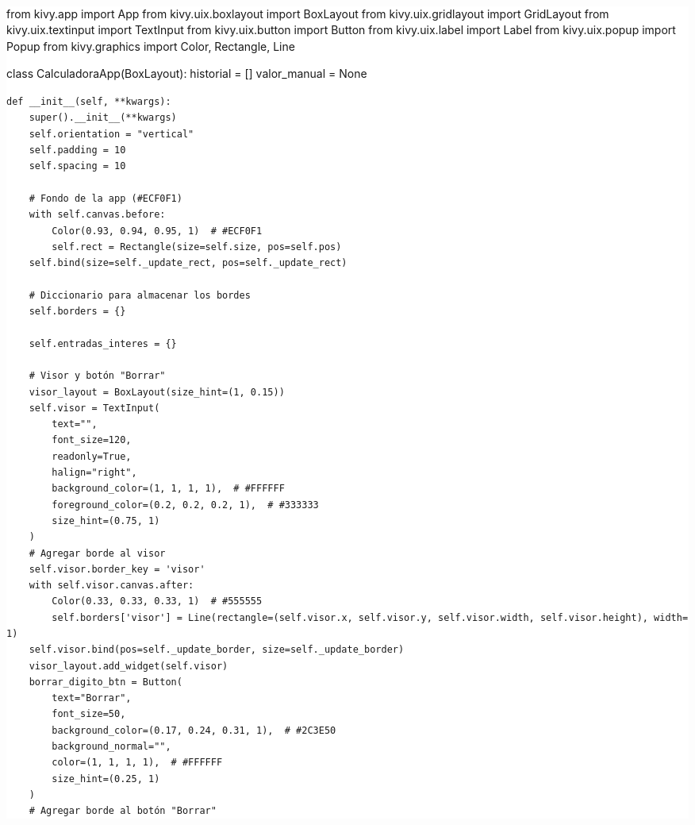 from kivy.app import App
from kivy.uix.boxlayout import BoxLayout
from kivy.uix.gridlayout import GridLayout
from kivy.uix.textinput import TextInput
from kivy.uix.button import Button
from kivy.uix.label import Label
from kivy.uix.popup import Popup
from kivy.graphics import Color, Rectangle, Line

class CalculadoraApp(BoxLayout):
    historial = []
    valor_manual = None

    def __init__(self, **kwargs):
        super().__init__(**kwargs)
        self.orientation = "vertical"
        self.padding = 10
        self.spacing = 10

        # Fondo de la app (#ECF0F1)
        with self.canvas.before:
            Color(0.93, 0.94, 0.95, 1)  # #ECF0F1
            self.rect = Rectangle(size=self.size, pos=self.pos)
        self.bind(size=self._update_rect, pos=self._update_rect)

        # Diccionario para almacenar los bordes
        self.borders = {}

        self.entradas_interes = {}

        # Visor y botón "Borrar"
        visor_layout = BoxLayout(size_hint=(1, 0.15))
        self.visor = TextInput(
            text="",
            font_size=120,
            readonly=True,
            halign="right",
            background_color=(1, 1, 1, 1),  # #FFFFFF
            foreground_color=(0.2, 0.2, 0.2, 1),  # #333333
            size_hint=(0.75, 1)
        )
        # Agregar borde al visor
        self.visor.border_key = 'visor'
        with self.visor.canvas.after:
            Color(0.33, 0.33, 0.33, 1)  # #555555
            self.borders['visor'] = Line(rectangle=(self.visor.x, self.visor.y, self.visor.width, self.visor.height), width=1)
        self.visor.bind(pos=self._update_border, size=self._update_border)
        visor_layout.add_widget(self.visor)
        borrar_digito_btn = Button(
            text="Borrar",
            font_size=50,
            background_color=(0.17, 0.24, 0.31, 1),  # #2C3E50
            background_normal="",
            color=(1, 1, 1, 1),  # #FFFFFF
            size_hint=(0.25, 1)
        )
        # Agregar borde al botón "Borrar"